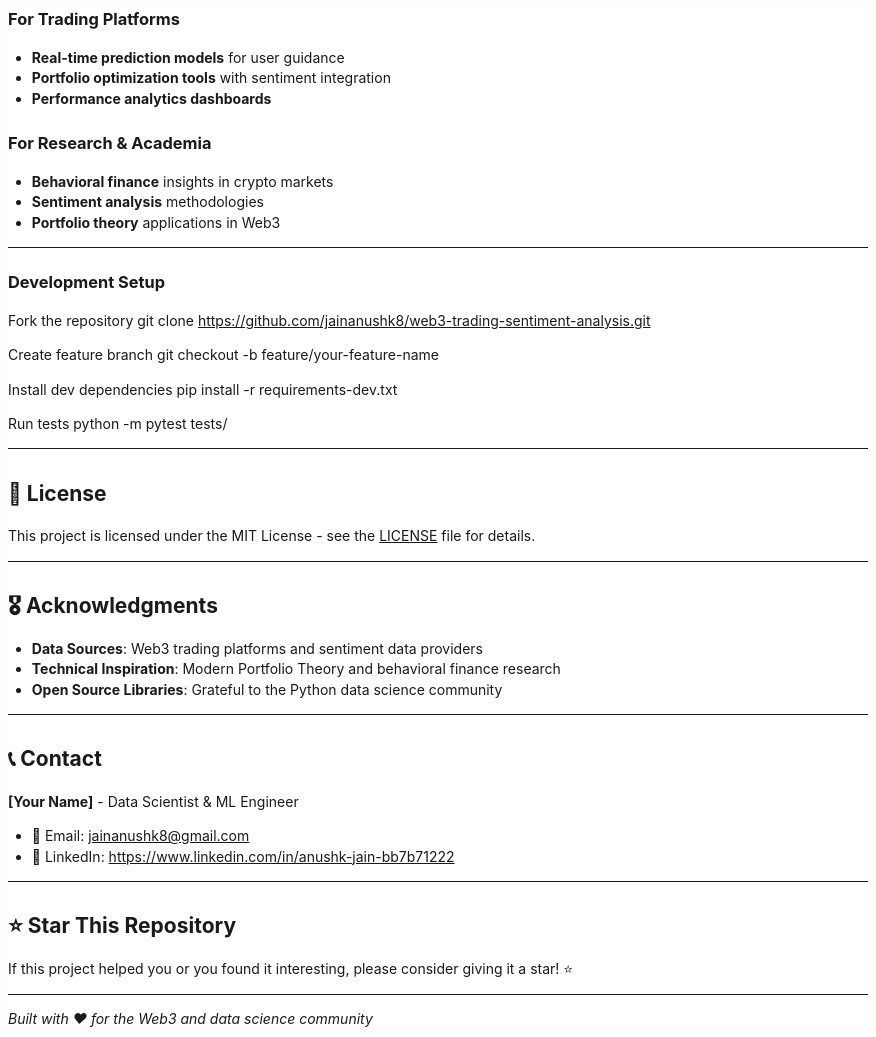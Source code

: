 ### **For Trading Platforms**
- **Real-time prediction models** for user guidance
- **Portfolio optimization tools** with sentiment integration
- **Performance analytics dashboards**

### **For Research & Academia**
- **Behavioral finance** insights in crypto markets
- **Sentiment analysis** methodologies
- **Portfolio theory** applications in Web3

---

### **Development Setup**
Fork the repository
git clone https://github.com/jainanushk8/web3-trading-sentiment-analysis.git

Create feature branch
git checkout -b feature/your-feature-name

Install dev dependencies
pip install -r requirements-dev.txt

Run tests
python -m pytest tests/

---

## 📄 **License**

This project is licensed under the MIT License - see the [LICENSE](LICENSE) file for details.

---

## 🎖️ **Acknowledgments**

- **Data Sources**: Web3 trading platforms and sentiment data providers
- **Technical Inspiration**: Modern Portfolio Theory and behavioral finance research
- **Open Source Libraries**: Grateful to the Python data science community

---

## 📞 **Contact**

**[Your Name]** - Data Scientist & ML Engineer
- 📧 Email: jainanushk8@gmail.com 
- 💼 LinkedIn: https://www.linkedin.com/in/anushk-jain-bb7b71222

---

## ⭐ **Star This Repository**

If this project helped you or you found it interesting, please consider giving it a star! ⭐

---

*Built with ❤️ for the Web3 and data science community*
